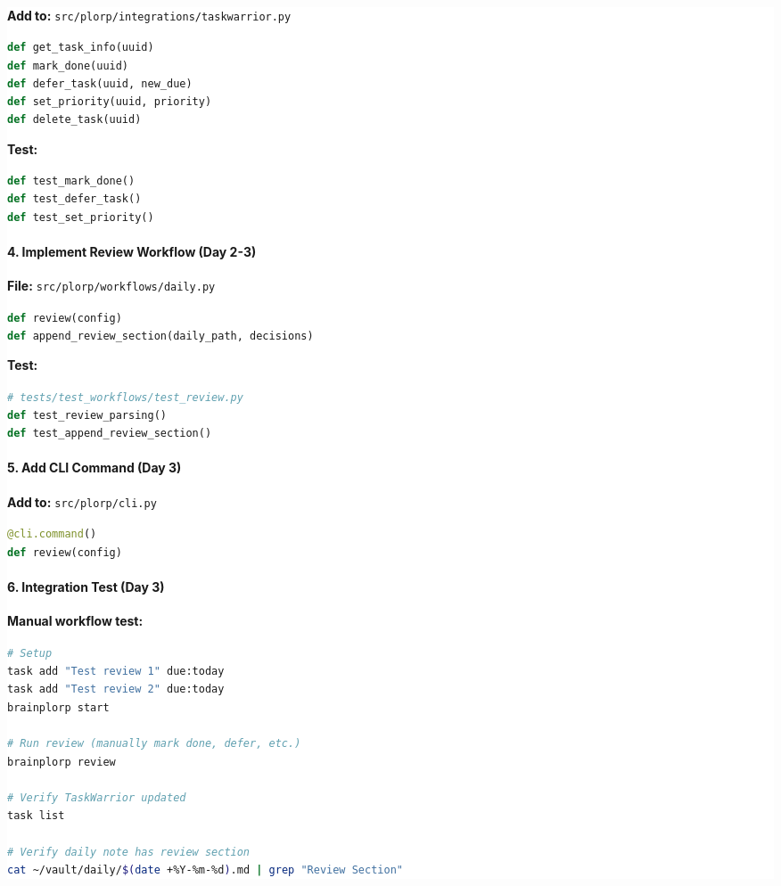 **Add to:** `src/plorp/integrations/taskwarrior.py`

```python
def get_task_info(uuid)
def mark_done(uuid)
def defer_task(uuid, new_due)
def set_priority(uuid, priority)
def delete_task(uuid)
```

**Test:**
```python
def test_mark_done()
def test_defer_task()
def test_set_priority()
```

#### 4. Implement Review Workflow (Day 2-3)

**File:** `src/plorp/workflows/daily.py`

```python
def review(config)
def append_review_section(daily_path, decisions)
```

**Test:**
```python
# tests/test_workflows/test_review.py
def test_review_parsing()
def test_append_review_section()
```

#### 5. Add CLI Command (Day 3)

**Add to:** `src/plorp/cli.py`

```python
@cli.command()
def review(config)
```

#### 6. Integration Test (Day 3)

**Manual workflow test:**

```bash
# Setup
task add "Test review 1" due:today
task add "Test review 2" due:today
brainplorp start

# Run review (manually mark done, defer, etc.)
brainplorp review

# Verify TaskWarrior updated
task list

# Verify daily note has review section
cat ~/vault/daily/$(date +%Y-%m-%d).md | grep "Review Section"
```
